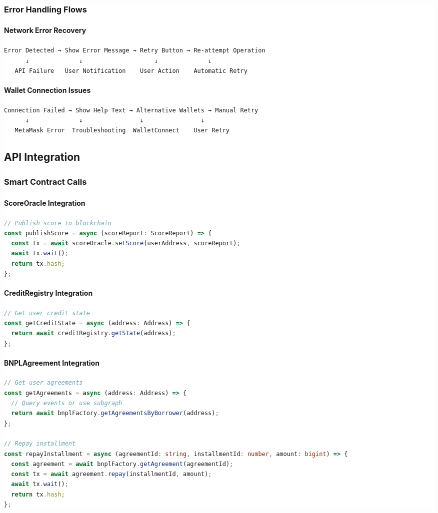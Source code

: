 ### Error Handling Flows

#### Network Error Recovery
```
Error Detected → Show Error Message → Retry Button → Re-attempt Operation
      ↓              ↓                    ↓              ↓
   API Failure   User Notification    User Action    Automatic Retry
```

#### Wallet Connection Issues
```
Connection Failed → Show Help Text → Alternative Wallets → Manual Retry
      ↓              ↓                ↓                ↓
   MetaMask Error  Troubleshooting  WalletConnect    User Retry
```

## API Integration

### Smart Contract Calls

#### ScoreOracle Integration
```typescript
// Publish score to blockchain
const publishScore = async (scoreReport: ScoreReport) => {
  const tx = await scoreOracle.setScore(userAddress, scoreReport);
  await tx.wait();
  return tx.hash;
};
```

#### CreditRegistry Integration
```typescript
// Get user credit state
const getCreditState = async (address: Address) => {
  return await creditRegistry.getState(address);
};
```

#### BNPLAgreement Integration
```typescript
// Get user agreements
const getAgreements = async (address: Address) => {
  // Query events or use subgraph
  return await bnplFactory.getAgreementsByBorrower(address);
};

// Repay installment
const repayInstallment = async (agreementId: string, installmentId: number, amount: bigint) => {
  const agreement = await bnplFactory.getAgreement(agreementId);
  const tx = await agreement.repay(installmentId, amount);
  await tx.wait();
  return tx.hash;
};
```
